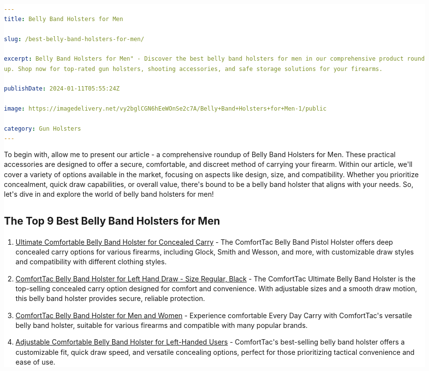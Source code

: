 ```yaml
---
title: Belly Band Holsters for Men

slug: /best-belly-band-holsters-for-men/

excerpt: Belly Band Holsters for Men" - Discover the best belly band holsters for men in our comprehensive product roundup. Shop now for top-rated gun holsters, shooting accessories, and safe storage solutions for your firearms.

publishDate: 2024-01-11T05:55:24Z

image: https://imagedelivery.net/vy2bglCGN6hEeWOnSe2c7A/Belly+Band+Holsters+for+Men-1/public

category: Gun Holsters
---
```


To begin with, allow me to present our article - a comprehensive roundup of Belly Band Holsters for Men. These practical accessories are designed to offer a secure, comfortable, and discreet method of carrying your firearm. Within our article, we'll cover a variety of options available in the market, focusing on aspects like design, size, and compatibility. Whether you prioritize concealment, quick draw capabilities, or overall value, there's bound to be a belly band holster that aligns with your needs. So, let's dive in and explore the world of belly band holsters for men!

## The Top 9 Best Belly Band Holsters for Men

1. [Ultimate Comfortable Belly Band Holster for Concealed Carry](https://serp.ly/@universityofguns/amazon/belly-band-holsters-for-men?utm_source=universityofguns&utm_medium=website&utm_campaign=universityofguns.com&utm_content=belly-band-holsters-for-men&utm_term=ultimate-comfortable-belly-band-holster-for-concealed-carry) - The ComfortTac Belly Band Pistol Holster offers deep concealed carry options for various firearms, including Glock, Smith and Wesson, and more, with customizable draw styles and compatibility with different clothing styles.

2. [ComfortTac Belly Band Holster for Left Hand Draw - Size Regular, Black](https://serp.ly/@universityofguns/amazon/belly-band-holsters-for-men?utm_source=universityofguns&utm_medium=website&utm_campaign=universityofguns.com&utm_content=belly-band-holsters-for-men&utm_term=comforttac-belly-band-holster-for-left-hand-draw-size-regular-black) - The ComfortTac Ultimate Belly Band Holster is the top-selling concealed carry option designed for comfort and convenience. With adjustable sizes and a smooth draw motion, this belly band holster provides secure, reliable protection.

3. [ComfortTac Belly Band Holster for Men and Women](https://serp.ly/@universityofguns/amazon/belly-band-holsters-for-men?utm_source=universityofguns&utm_medium=website&utm_campaign=universityofguns.com&utm_content=belly-band-holsters-for-men&utm_term=comforttac-belly-band-holster-for-men-and-women) - Experience comfortable Every Day Carry with ComfortTac's versatile belly band holster, suitable for various firearms and compatible with many popular brands.

4. [Adjustable Comfortable Belly Band Holster for Left-Handed Users](https://serp.ly/@universityofguns/amazon/belly-band-holsters-for-men?utm_source=universityofguns&utm_medium=website&utm_campaign=universityofguns.com&utm_content=belly-band-holsters-for-men&utm_term=adjustable-comfortable-belly-band-holster-for-left-handed-users) - ComfortTac's best-selling belly band holster offers a customizable fit, quick draw speed, and versatile concealing options, perfect for those prioritizing tactical convenience and ease of use.
